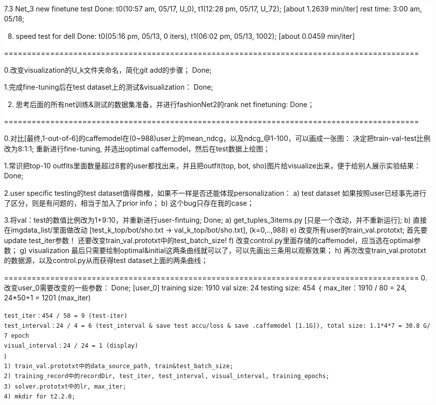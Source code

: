 7.3 Net_3 new finetune test
	Done:
	t0(10:57 am, 05/17, U_0), t1(12:28 pm, 05/17, U_72); [about 1.2639 min/iter]
	rest time: 3:00 am, 05/18;

8. speed test for dell
	Done:
	t0(05:16 pm, 05/13, 0 iters), t1(06:02 pm, 05/13, 1002); [about 0.0459 min/iter]

==========================================================================================

0.改变visualization的U_k文件夹命名，简化git add的步骤；
	Done;

1.完成fine-tuning后在test dataset上的测试&visualization：
	Done;

2. 思考后面的所有net训练&测试的数据集准备，并进行fashionNet2的rank net finetuning:
	Done；

==========================================================================================

0.对比[最终,1-out-of-6]的caffemodel在(0~988)user上的mean_ndcg，以及ndcg_@1-100，可以画成一张图：
	决定把train-val-test比例改为8:1:1;
	重新进行fine-tuning, 并选出optimal caffemodel，然后在test数据上绘图；
	
1.常识把top-10 outfits里面数量超过8套的user都找出来，并且把outfit(top, bot, sho)图片给visualize出来，便于给别人展示实验结果：
	Done;

2.user specific testing的test dataset值得商榷，如果不一样是否还能体现personalization：
	a) test dataset 如果按照user已经事先进行了区分，则是有问题的，相当于加入了prior info；
	b) 这个bug只存在我的case；

3.将val：test的数值比例改为1+9:10，并重新进行user-fintuing;
	Done;
	a) get_tuples_3items.py [只是一个改动，并不重新运行];
	b) 直接在imgdata_list/里面做改动
		[test_k_top/bot/sho.txt -> val_k_top/bot/sho.txt], (k=0,..,988)
	e) 改变所有user的train_val.prototxt;
		首先要update test_iter参数！
		还要改变train_val.prototxt中的test_batch_size!
	f) 改变control.py里面存储的caffemodel，应当选在optimal参数；
	g) visualization 最后只需要绘制optimal&initial这两条曲线就可以了，可以先画出三条用以观察效果；
	h) 再次改变train_val.prototxt的数据源，以及control.py从而获得test dataset上面的两条曲线；

==========================================================================================
0. 改变user_0需要改变的一些参数：
	Done;
	[user_0]
	training size: 1910
	val size: 24
	testing size: 454
  ｛
	max_iter：1910 / 80 = 24, 24*50+1 = 1201 (max_iter)
	
	test_iter：454 / 50 = 9 (test-iter)
	test_interval：24 / 4 = 6 (test_interval & save test accu/loss & save .caffemodel [1.1G]), total size: 1.1*4*7 = 30.8 G/7 epoch
	visual_interval：24 / 24 = 1 (display)
	｝
	1) train_val.prototxt中的data_source_path, train&test_batch_size;
	2) training_record中的recordDir, test_iter, test_interval, visual_interval, training_epochs;
	3) solver.prototxt中的lr, max_iter;
	4) mkdir for t2.2.0;
